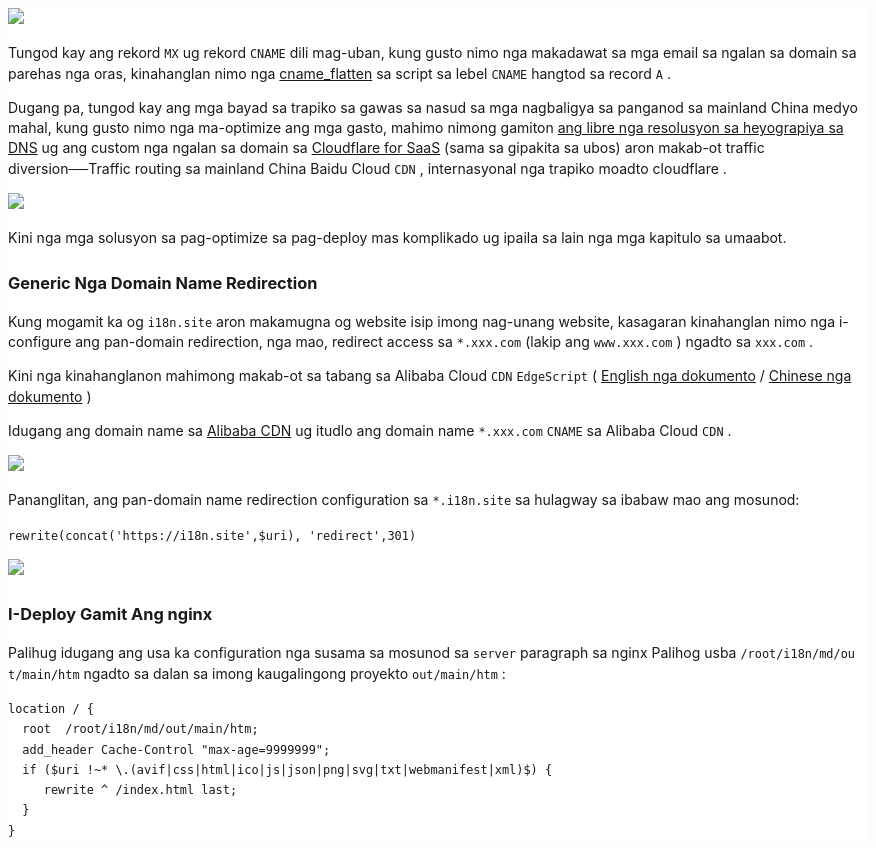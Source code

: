 ![](https://p.3ti.site/1721121273.avif)

Tungod kay ang rekord `MX` ug rekord `CNAME` dili mag-uban, kung gusto nimo nga makadawat sa mga email sa ngalan sa domain sa parehas nga oras, kinahanglan nimo nga [cname_flatten](https://github.com/i18n-site/lib/tree/main/cname_flatten) sa script sa lebel `CNAME` hangtod sa record `A` .

Dugang pa, tungod kay ang mga bayad sa trapiko sa gawas sa nasud sa mga nagbaligya sa panganod sa mainland China medyo mahal, kung gusto nimo nga ma-optimize ang mga gasto, mahimo nimong gamiton [ang libre nga resolusyon sa heyograpiya sa DNS](https://support.huaweicloud.com/usermanual-dns/dns_usermanual_0041.html) ug ang custom nga ngalan sa domain sa [Cloudflare for SaaS](https://developers.cloudflare.com/cloudflare-for-platforms/cloudflare-for-saas) (sama sa gipakita sa ubos) aron makab-ot traffic diversion──Traffic routing sa mainland China Baidu Cloud `CDN` , internasyonal nga trapiko moadto cloudflare .

![](https://p.3ti.site/1721119788.avif)

Kini nga mga solusyon sa pag-optimize sa pag-deploy mas komplikado ug ipaila sa lain nga mga kapitulo sa umaabot.

### Generic Nga Domain Name Redirection

Kung mogamit ka og `i18n.site` aron makamugna og website isip imong nag-unang website, kasagaran kinahanglan nimo nga i-configure ang pan-domain redirection, nga mao, redirect access sa `*.xxx.com` (lakip ang `www.xxx.com` ) ngadto sa `xxx.com` .

Kini nga kinahanglanon mahimong makab-ot sa tabang sa Alibaba Cloud `CDN` `EdgeScript` ( [English nga dokumento](https://www.alibabacloud.com/help/en/cdn/developer-reference/how-edgescript-works) / [Chinese nga dokumento](https://help.aliyun.com/zh/cdn/developer-reference/edgescript) )

Idugang ang domain name sa [Alibaba CDN](https://cdn.console.aliyun.com/domain/list) ug itudlo ang domain name `*.xxx.com` `CNAME` sa Alibaba Cloud `CDN` .

![](https://p.3ti.site/1721122000.avif)

Pananglitan, ang pan-domain name redirection configuration sa `*.i18n.site` sa hulagway sa ibabaw mao ang mosunod:

```
rewrite(concat('https://i18n.site',$uri), 'redirect',301)
```

![](https://p.3ti.site/1721121934.avif)

### I-Deploy Gamit Ang nginx

Palihug idugang ang usa ka configuration nga susama sa mosunod sa `server` paragraph sa nginx Palihog usba `/root/i18n/md/out/main/htm` ngadto sa dalan sa imong kaugalingong proyekto `out/main/htm` :

```
location / {
  root  /root/i18n/md/out/main/htm;
  add_header Cache-Control "max-age=9999999";
  if ($uri !~* \.(avif|css|html|ico|js|json|png|svg|txt|webmanifest|xml)$) {
     rewrite ^ /index.html last;
  }
}
```
